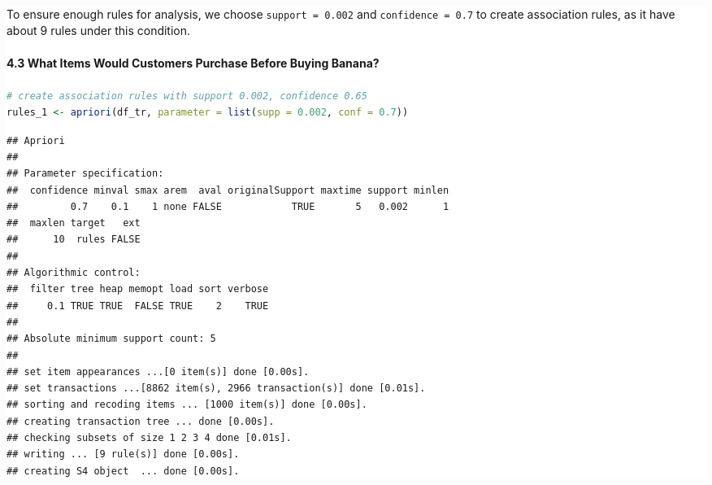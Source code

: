 To ensure enough rules for analysis, we choose `support = 0.002` and
`confidence = 0.7` to create association rules, as it have about 9 rules
under this condition.

#### 4.3 What Items Would Customers Purchase Before Buying Banana?

``` r
# create association rules with support 0.002, confidence 0.65
rules_1 <- apriori(df_tr, parameter = list(supp = 0.002, conf = 0.7))
```

    ## Apriori
    ## 
    ## Parameter specification:
    ##  confidence minval smax arem  aval originalSupport maxtime support minlen
    ##         0.7    0.1    1 none FALSE            TRUE       5   0.002      1
    ##  maxlen target   ext
    ##      10  rules FALSE
    ## 
    ## Algorithmic control:
    ##  filter tree heap memopt load sort verbose
    ##     0.1 TRUE TRUE  FALSE TRUE    2    TRUE
    ## 
    ## Absolute minimum support count: 5 
    ## 
    ## set item appearances ...[0 item(s)] done [0.00s].
    ## set transactions ...[8862 item(s), 2966 transaction(s)] done [0.01s].
    ## sorting and recoding items ... [1000 item(s)] done [0.00s].
    ## creating transaction tree ... done [0.00s].
    ## checking subsets of size 1 2 3 4 done [0.01s].
    ## writing ... [9 rule(s)] done [0.00s].
    ## creating S4 object  ... done [0.00s].
